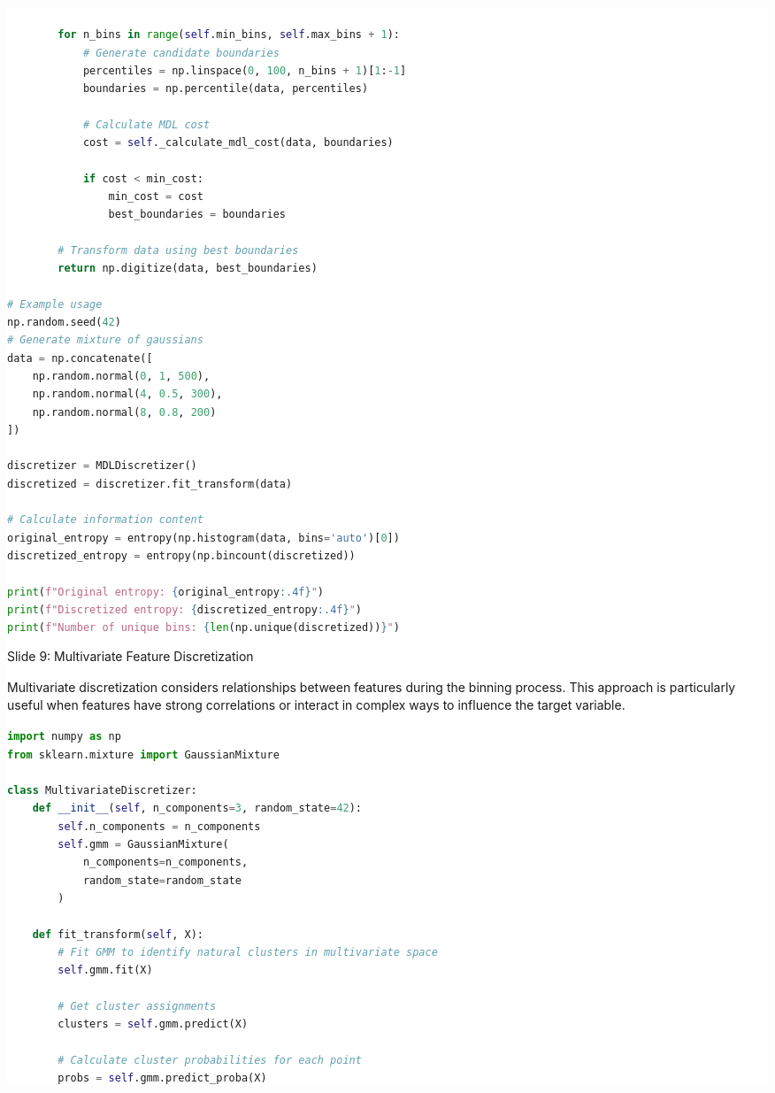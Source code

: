 ```python
        
        for n_bins in range(self.min_bins, self.max_bins + 1):
            # Generate candidate boundaries
            percentiles = np.linspace(0, 100, n_bins + 1)[1:-1]
            boundaries = np.percentile(data, percentiles)
            
            # Calculate MDL cost
            cost = self._calculate_mdl_cost(data, boundaries)
            
            if cost < min_cost:
                min_cost = cost
                best_boundaries = boundaries
        
        # Transform data using best boundaries
        return np.digitize(data, best_boundaries)

# Example usage
np.random.seed(42)
# Generate mixture of gaussians
data = np.concatenate([
    np.random.normal(0, 1, 500),
    np.random.normal(4, 0.5, 300),
    np.random.normal(8, 0.8, 200)
])

discretizer = MDLDiscretizer()
discretized = discretizer.fit_transform(data)

# Calculate information content
original_entropy = entropy(np.histogram(data, bins='auto')[0])
discretized_entropy = entropy(np.bincount(discretized))

print(f"Original entropy: {original_entropy:.4f}")
print(f"Discretized entropy: {discretized_entropy:.4f}")
print(f"Number of unique bins: {len(np.unique(discretized))}")
```

Slide 9: Multivariate Feature Discretization

Multivariate discretization considers relationships between features during the binning process. This approach is particularly useful when features have strong correlations or interact in complex ways to influence the target variable.

```python
import numpy as np
from sklearn.mixture import GaussianMixture

class MultivariateDiscretizer:
    def __init__(self, n_components=3, random_state=42):
        self.n_components = n_components
        self.gmm = GaussianMixture(
            n_components=n_components,
            random_state=random_state
        )
        
    def fit_transform(self, X):
        # Fit GMM to identify natural clusters in multivariate space
        self.gmm.fit(X)
        
        # Get cluster assignments
        clusters = self.gmm.predict(X)
        
        # Calculate cluster probabilities for each point
        probs = self.gmm.predict_proba(X)
```